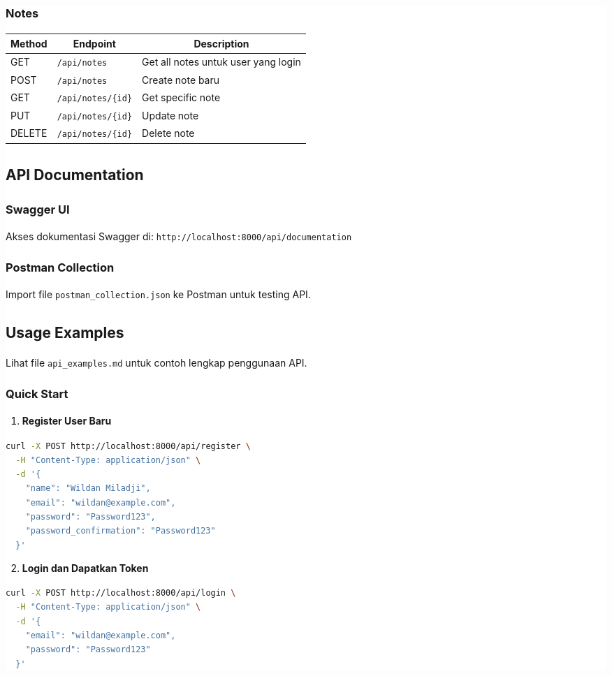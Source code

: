 ### Notes

| Method | Endpoint | Description |
|--------|----------|-------------|
| GET | `/api/notes` | Get all notes untuk user yang login |
| POST | `/api/notes` | Create note baru |
| GET | `/api/notes/{id}` | Get specific note |
| PUT | `/api/notes/{id}` | Update note |
| DELETE | `/api/notes/{id}` | Delete note |

## API Documentation

### Swagger UI

Akses dokumentasi Swagger di: `http://localhost:8000/api/documentation`

### Postman Collection

Import file `postman_collection.json` ke Postman untuk testing API.

## Usage Examples

Lihat file `api_examples.md` untuk contoh lengkap penggunaan API.

### Quick Start

1. **Register User Baru**

```bash
curl -X POST http://localhost:8000/api/register \
  -H "Content-Type: application/json" \
  -d '{
    "name": "Wildan Miladji",
    "email": "wildan@example.com",
    "password": "Password123",
    "password_confirmation": "Password123"
  }'
```

2. **Login dan Dapatkan Token**

```bash
curl -X POST http://localhost:8000/api/login \
  -H "Content-Type: application/json" \
  -d '{
    "email": "wildan@example.com",
    "password": "Password123"
  }'
```
